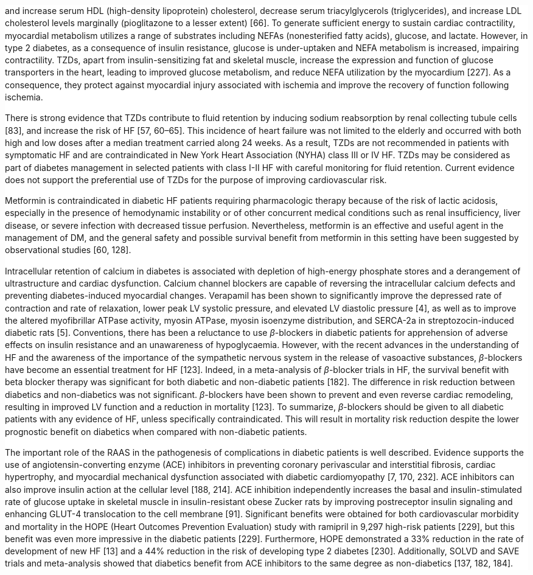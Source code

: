 and increase serum HDL (high-density lipoprotein) cholesterol, decrease serum triacylglycerols (triglycerides), and increase LDL cholesterol levels marginally (pioglitazone to a lesser extent) [66]. To generate sufficient energy to sustain cardiac contractility, myocardial metabolism utilizes a range of substrates including NEFAs (nonesterified fatty acids), glucose, and lactate. However, in type 2 diabetes, as a consequence of insulin resistance, glucose is under-uptaken and NEFA metabolism is increased, impairing contractility. TZDs, apart from insulin-sensitizing fat and skeletal muscle, increase the expression and function of glucose transporters in the heart, leading to improved glucose metabolism, and reduce NEFA utilization by the myocardium [227]. As a consequence, they protect against myocardial injury associated with ischemia and improve the recovery of function following ischemia.

There is strong evidence that TZDs contribute to fluid retention by inducing sodium reabsorption by renal collecting tubule cells [83], and increase the risk of HF [57, 60–65]. This incidence of heart failure was not limited to the elderly and occurred with both high and low doses after a median treatment carried along 24 weeks. As a result, TZDs are not recommended in patients with symptomatic HF and are contraindicated in New York Heart Association (NYHA) class III or IV HF. TZDs may be considered as part of diabetes management in selected patients with class I-II HF with careful monitoring for fluid retention. Current evidence does not support the preferential use of TZDs for the purpose of improving cardiovascular risk.

Metformin is contraindicated in diabetic HF patients requiring pharmacologic therapy because of the risk of lactic acidosis, especially in the presence of hemodynamic instability or of other concurrent medical conditions such as renal insufficiency, liver disease, or severe infection with decreased tissue perfusion. Nevertheless, metformin is an effective and useful agent in the management of DM, and the general safety and possible survival benefit from metformin in this setting have been suggested by observational studies [60, 128].

Intracellular retention of calcium in diabetes is associated with depletion of high-energy phosphate stores and a derangement of ultrastructure and cardiac dysfunction. Calcium channel blockers are capable of reversing the intracellular calcium defects and preventing diabetes-induced myocardial changes. Verapamil has been shown to significantly improve the depressed rate of contraction and rate of relaxation, lower peak LV systolic pressure, and elevated LV diastolic pressure [4], as well as to improve the altered myofibrillar ATPase activity, myosin ATPase, myosin isoenzyme distribution, and SERCA-2a in streptozocin-induced diabetic rats [5].
Conventions, there has been a reluctance to use $\beta$-blockers in diabetic patients for apprehension of adverse effects on insulin resistance and an unawareness of hypoglycaemia. However, with the recent advances in the understanding of HF and the awareness of the importance of the sympathetic nervous system in the release of vasoactive substances, $\beta$-blockers have become an essential treatment for HF [123]. Indeed, in a meta-analysis of $\beta$-blocker trials in HF, the survival benefit with beta blocker therapy was significant for both diabetic and non-diabetic patients [182]. The difference in risk reduction between diabetics and non-diabetics was not significant. $\beta$-blockers have been shown to prevent and even reverse cardiac remodeling, resulting in improved LV function and a reduction in mortality [123]. To summarize, $\beta$-blockers should be given to all diabetic patients with any evidence of HF, unless specifically contraindicated. This will result in mortality risk reduction despite the lower prognostic benefit on diabetics when compared with non-diabetic patients.

The important role of the RAAS in the pathogenesis of complications in diabetic patients is well described. Evidence supports the use of angiotensin-converting enzyme (ACE) inhibitors in preventing coronary perivascular and interstitial fibrosis, cardiac hypertrophy, and myocardial mechanical dysfunction associated with diabetic cardiomyopathy [7, 170, 232]. ACE inhibitors can also improve insulin action at the cellular level [188, 214]. ACE inhibition independently increases the basal and insulin-stimulated rate of glucose uptake in skeletal muscle in insulin-resistant obese Zucker rats by improving postreceptor insulin signaling and enhancing GLUT-4 translocation to the cell membrane [91]. Significant benefits were obtained for both cardiovascular morbidity and mortality in the HOPE (Heart Outcomes Prevention Evaluation) study with ramipril in 9,297 high-risk patients [229], but this benefit was even more impressive in the diabetic patients [229]. Furthermore, HOPE demonstrated a 33% reduction in the rate of development of new HF [13] and a 44% reduction in the risk of developing type 2 diabetes [230]. Additionally, SOLVD and SAVE trials and meta-analysis showed that diabetics benefit from ACE inhibitors to the same degree as non-diabetics [137, 182, 184].
